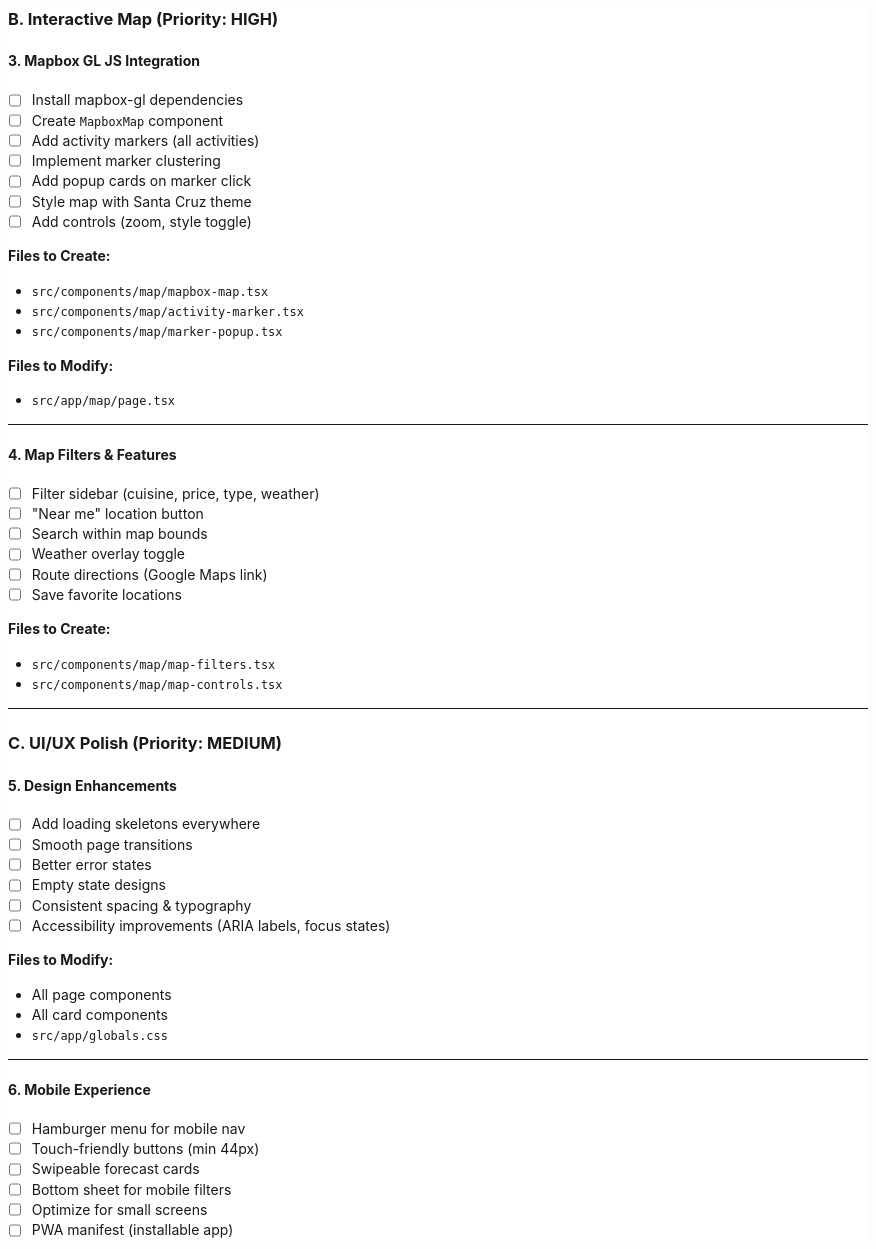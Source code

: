 
### **B. Interactive Map** (Priority: HIGH)

#### 3. Mapbox GL JS Integration
- [ ] Install mapbox-gl dependencies
- [ ] Create `MapboxMap` component
- [ ] Add activity markers (all activities)
- [ ] Implement marker clustering
- [ ] Add popup cards on marker click
- [ ] Style map with Santa Cruz theme
- [ ] Add controls (zoom, style toggle)

**Files to Create:**
- `src/components/map/mapbox-map.tsx`
- `src/components/map/activity-marker.tsx`
- `src/components/map/marker-popup.tsx`

**Files to Modify:**
- `src/app/map/page.tsx`

---

#### 4. Map Filters & Features
- [ ] Filter sidebar (cuisine, price, type, weather)
- [ ] "Near me" location button
- [ ] Search within map bounds
- [ ] Weather overlay toggle
- [ ] Route directions (Google Maps link)
- [ ] Save favorite locations

**Files to Create:**
- `src/components/map/map-filters.tsx`
- `src/components/map/map-controls.tsx`

---

### **C. UI/UX Polish** (Priority: MEDIUM)

#### 5. Design Enhancements
- [ ] Add loading skeletons everywhere
- [ ] Smooth page transitions
- [ ] Better error states
- [ ] Empty state designs
- [ ] Consistent spacing & typography
- [ ] Accessibility improvements (ARIA labels, focus states)

**Files to Modify:**
- All page components
- All card components
- `src/app/globals.css`

---

#### 6. Mobile Experience
- [ ] Hamburger menu for mobile nav
- [ ] Touch-friendly buttons (min 44px)
- [ ] Swipeable forecast cards
- [ ] Bottom sheet for mobile filters
- [ ] Optimize for small screens
- [ ] PWA manifest (installable app)
